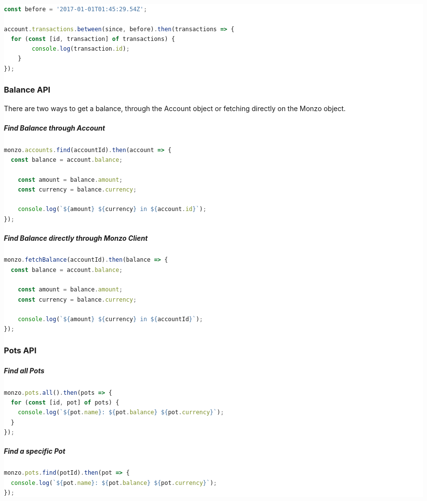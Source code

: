 ```js
const before = '2017-01-01T01:45:29.54Z';

account.transactions.between(since, before).then(transactions => {
  for (const [id, transaction] of transactions) {
		console.log(transaction.id);
	}
});
```
### <a name="balance-api"></a>  Balance API
There are two ways to get a balance, through the Account object or fetching directly on the Monzo object.

##### <a name="balance-api-find-on-account"></a> Find Balance through Account
```js
monzo.accounts.find(accountId).then(account => {
  const balance = account.balance;

	const amount = balance.amount;
	const currency = balance.currency;

	console.log(`${amount} ${currency} in ${account.id}`);
});
```

##### <a name="balance-api-find-on-monzo"></a> Find Balance directly through Monzo Client
```js
monzo.fetchBalance(accountId).then(balance => {
  const balance = account.balance;

	const amount = balance.amount;
	const currency = balance.currency;

	console.log(`${amount} ${currency} in ${accountId}`);
});
```
### <a name="pots-api"></a> Pots API

##### <a name="pots-api-all"></a> Find all Pots
```js
monzo.pots.all().then(pots => {
  for (const [id, pot] of pots) {
    console.log(`${pot.name}: ${pot.balance} ${pot.currency}`);
  }
});
```
##### <a name="pots-api-find"></a> Find a specific Pot
```js
monzo.pots.find(potId).then(pot => {
  console.log(`${pot.name}: ${pot.balance} ${pot.currency}`);
});
```
